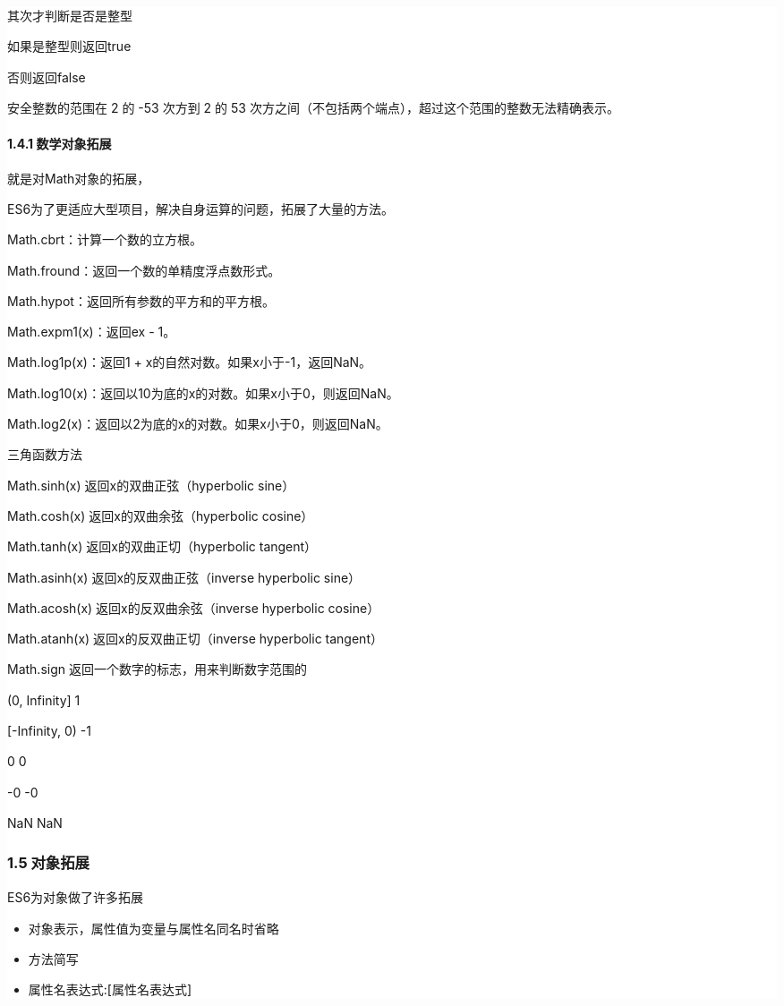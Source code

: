 其次才判断是否是整型

如果是整型则返回true

否则返回false

安全整数的范围在 2 的 -53 次方到 2 的 53 次方之间（不包括两个端点），超过这个范围的整数无法精确表示。



#### 1.4.1 数学对象拓展

就是对Math对象的拓展，

ES6为了更适应大型项目，解决自身运算的问题，拓展了大量的方法。

Math.cbrt：计算一个数的立方根。

Math.fround：返回一个数的单精度浮点数形式。

Math.hypot：返回所有参数的平方和的平方根。

Math.expm1(x)：返回ex - 1。

Math.log1p(x)：返回1 + x的自然对数。如果x小于-1，返回NaN。

Math.log10(x)：返回以10为底的x的对数。如果x小于0，则返回NaN。

Math.log2(x)：返回以2为底的x的对数。如果x小于0，则返回NaN。

三角函数方法

Math.sinh(x) 返回x的双曲正弦（hyperbolic sine）

Math.cosh(x) 返回x的双曲余弦（hyperbolic cosine）

Math.tanh(x) 返回x的双曲正切（hyperbolic tangent）

Math.asinh(x) 返回x的反双曲正弦（inverse hyperbolic sine）

Math.acosh(x) 返回x的反双曲余弦（inverse hyperbolic cosine）

Math.atanh(x) 返回x的反双曲正切（inverse hyperbolic tangent）

Math.sign 返回一个数字的标志，用来判断数字范围的

(0, Infinity] 		1

[-Infinity, 0)		-1

0 					0

-0 					-0

NaN 				NaN

### 1.5 对象拓展

ES6为对象做了许多拓展

- 对象表示，属性值为变量与属性名同名时省略

- 方法简写

- 属性名表达式:[属性名表达式]
